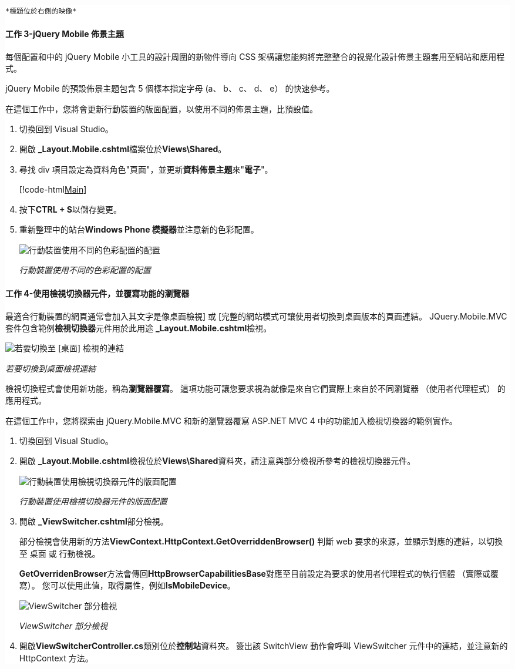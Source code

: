     *標題位於右側的映像*

<a id="Task_3_-_jQuery_Mobile_Themes"></a>
#### <a name="task-3---jquery-mobile-themes"></a>工作 3-jQuery Mobile 佈景主題

每個配置和中的 jQuery Mobile 小工具的設計周圍的新物件導向 CSS 架構讓您能夠將完整整合的視覺化設計佈景主題套用至網站和應用程式。

jQuery Mobile 的預設佈景主題包含 5 個樣本指定字母 (a、 b、 c、 d、 e） 的快速參考。

在這個工作中，您將會更新行動裝置的版面配置，以使用不同的佈景主題，比預設值。

1. 切換回到 Visual Studio。
2. 開啟 **\_Layout.Mobile.cshtml**檔案位於**Views\Shared**。
3. 尋找 div 項目設定為資料角色&quot;頁面&quot;，並更新**資料佈景主題**來&quot;**電子**&quot;。

    [!code-html[Main](whats-new-in-aspnet-mvc-4/samples/sample13.html)]
4. 按下**CTRL + S**以儲存變更。
5. 重新整理中的站台**Windows Phone 模擬器**並注意新的色彩配置。

    ![行動裝置使用不同的色彩配置的配置](whats-new-in-aspnet-mvc-4/_static/image27.png "行動配置使用不同的色彩配置")

    *行動裝置使用不同的色彩配置的配置*

<a id="Task_4_-_Using_the_View-Switcher_Component_and_the_Browser_Overriding_Features"></a>
#### <a name="task-4---using-the-view-switcher-component-and-the-browser-overriding-features"></a>工作 4-使用檢視切換器元件，並覆寫功能的瀏覽器

最適合行動裝置的網頁通常會加入其文字是像桌面檢視] 或 [完整的網站模式可讓使用者切換到桌面版本的頁面連結。 JQuery.Mobile.MVC 套件包含範例**檢視切換器**元件用於此用途 **\_Layout.Mobile.cshtml**檢視。

![若要切換至 [桌面] 檢視的連結](whats-new-in-aspnet-mvc-4/_static/image28.png "連結切換到桌面檢視")

*若要切換到桌面檢視連結*

檢視切換程式會使用新功能，稱為**瀏覽器覆寫**。 這項功能可讓您要求視為就像是來自它們實際上來自於不同瀏覽器 （使用者代理程式） 的應用程式。

在這個工作中，您將探索由 jQuery.Mobile.MVC 和新的瀏覽器覆寫 ASP.NET MVC 4 中的功能加入檢視切換器的範例實作。

1. 切換回到 Visual Studio。
2. 開啟 **\_Layout.Mobile.cshtml**檢視位於**Views\Shared**資料夾，請注意與部分檢視所參考的檢視切換器元件。

    ![行動裝置使用檢視切換器元件的版面配置](whats-new-in-aspnet-mvc-4/_static/image29.png "行動配置使用檢視切換器元件")

    *行動裝置使用檢視切換器元件的版面配置*
3. 開啟 **\_ViewSwitcher.cshtml**部分檢視。

    部分檢視會使用新的方法**ViewContext.HttpContext.GetOverriddenBrowser()** 判斷 web 要求的來源，並顯示對應的連結，以切換至 桌面 或 行動檢視。

    **GetOverridenBrowser**方法會傳回**HttpBrowserCapabilitiesBase**對應至目前設定為要求的使用者代理程式的執行個體 （實際或覆寫）。 您可以使用此值，取得屬性，例如**IsMobileDevice**。

    ![ViewSwitcher 部分檢視](whats-new-in-aspnet-mvc-4/_static/image30.png "ViewSwitcher 部分檢視")

    *ViewSwitcher 部分檢視*
4. 開啟**ViewSwitcherController.cs**類別位於**控制站**資料夾。 簽出該 SwitchView 動作會呼叫 ViewSwitcher 元件中的連結，並注意新的 HttpContext 方法。
